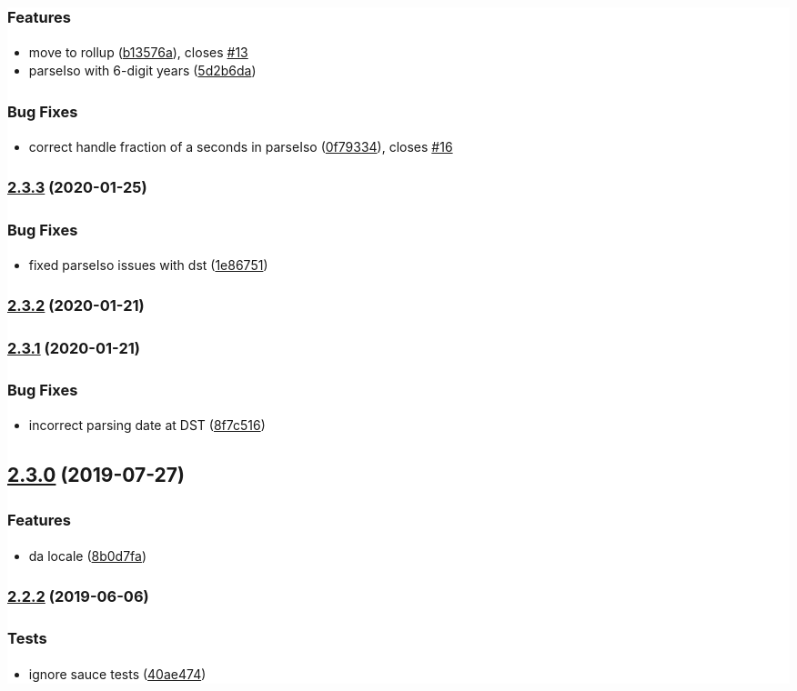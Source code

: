 ### Features

* move to rollup ([b13576a](https://github.com/standy/ts-date/commit/b13576ac24ba269563718c211211a9fc5dd19a15)), closes [#13](https://github.com/standy/ts-date/issues/13)
* parseIso with 6-digit years ([5d2b6da](https://github.com/standy/ts-date/commit/5d2b6da4bff56ebba35254bf54cffaf4ac3cf6dd))


### Bug Fixes

* correct handle fraction of a seconds in parseIso ([0f79334](https://github.com/standy/ts-date/commit/0f79334ca79b0398c1568419f1626447059618b9)), closes [#16](https://github.com/standy/ts-date/issues/16)

### [2.3.3](https://github.com/standy/ts-date/compare/v2.3.2...v2.3.3) (2020-01-25)


### Bug Fixes

* fixed parseIso issues with dst ([1e86751](https://github.com/standy/ts-date/commit/1e8675174876d3d0ee4345c609032311885765b8))

### [2.3.2](https://github.com/standy/ts-date/compare/v2.3.1...v2.3.2) (2020-01-21)

### [2.3.1](https://github.com/standy/ts-date/compare/v2.3.0...v2.3.1) (2020-01-21)


### Bug Fixes

* incorrect parsing date at DST ([8f7c516](https://github.com/standy/ts-date/commit/8f7c5163da178b56fa776cbc6760f4d9cf28dfdf))

## [2.3.0](https://github.com/standy/ts-date/compare/v2.2.2...v2.3.0) (2019-07-27)


### Features

* da locale ([8b0d7fa](https://github.com/standy/ts-date/commit/8b0d7fa))



### [2.2.2](https://github.com/standy/ts-date/compare/v2.2.1...v2.2.2) (2019-06-06)


### Tests

* ignore sauce tests ([40ae474](https://github.com/standy/ts-date/commit/40ae474))

